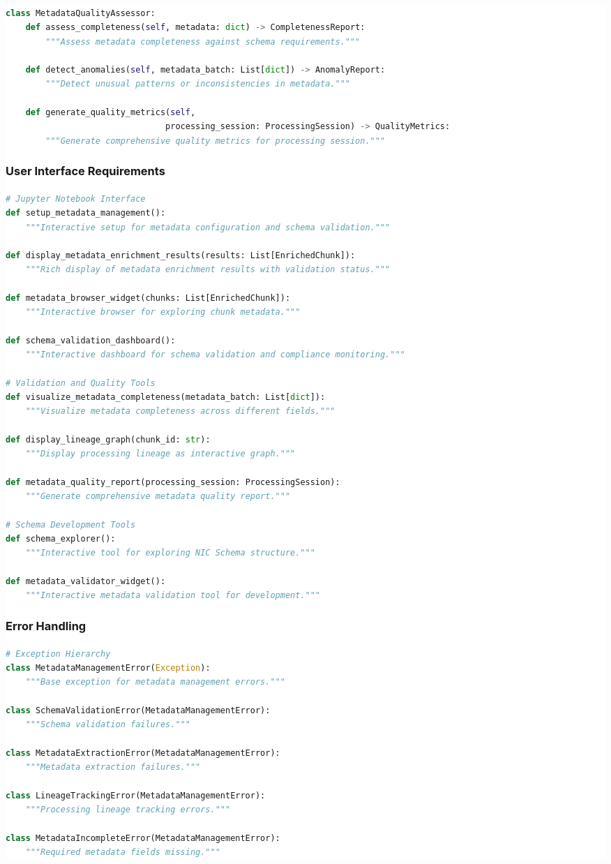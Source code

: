 ```python
class MetadataQualityAssessor:
    def assess_completeness(self, metadata: dict) -> CompletenessReport:
        """Assess metadata completeness against schema requirements."""
        
    def detect_anomalies(self, metadata_batch: List[dict]) -> AnomalyReport:
        """Detect unusual patterns or inconsistencies in metadata."""
        
    def generate_quality_metrics(self, 
                                processing_session: ProcessingSession) -> QualityMetrics:
        """Generate comprehensive quality metrics for processing session."""
```

### User Interface Requirements
```python
# Jupyter Notebook Interface
def setup_metadata_management():
    """Interactive setup for metadata configuration and schema validation."""
    
def display_metadata_enrichment_results(results: List[EnrichedChunk]):
    """Rich display of metadata enrichment results with validation status."""
    
def metadata_browser_widget(chunks: List[EnrichedChunk]):
    """Interactive browser for exploring chunk metadata."""
    
def schema_validation_dashboard():
    """Interactive dashboard for schema validation and compliance monitoring."""

# Validation and Quality Tools
def visualize_metadata_completeness(metadata_batch: List[dict]):
    """Visualize metadata completeness across different fields."""
    
def display_lineage_graph(chunk_id: str):
    """Display processing lineage as interactive graph."""
    
def metadata_quality_report(processing_session: ProcessingSession):
    """Generate comprehensive metadata quality report."""

# Schema Development Tools
def schema_explorer():
    """Interactive tool for exploring NIC Schema structure."""
    
def metadata_validator_widget():
    """Interactive metadata validation tool for development."""
```

### Error Handling
```python
# Exception Hierarchy
class MetadataManagementError(Exception):
    """Base exception for metadata management errors."""
    
class SchemaValidationError(MetadataManagementError):
    """Schema validation failures."""
    
class MetadataExtractionError(MetadataManagementError):
    """Metadata extraction failures."""
    
class LineageTrackingError(MetadataManagementError):
    """Processing lineage tracking errors."""
    
class MetadataIncompleteError(MetadataManagementError):
    """Required metadata fields missing."""

```